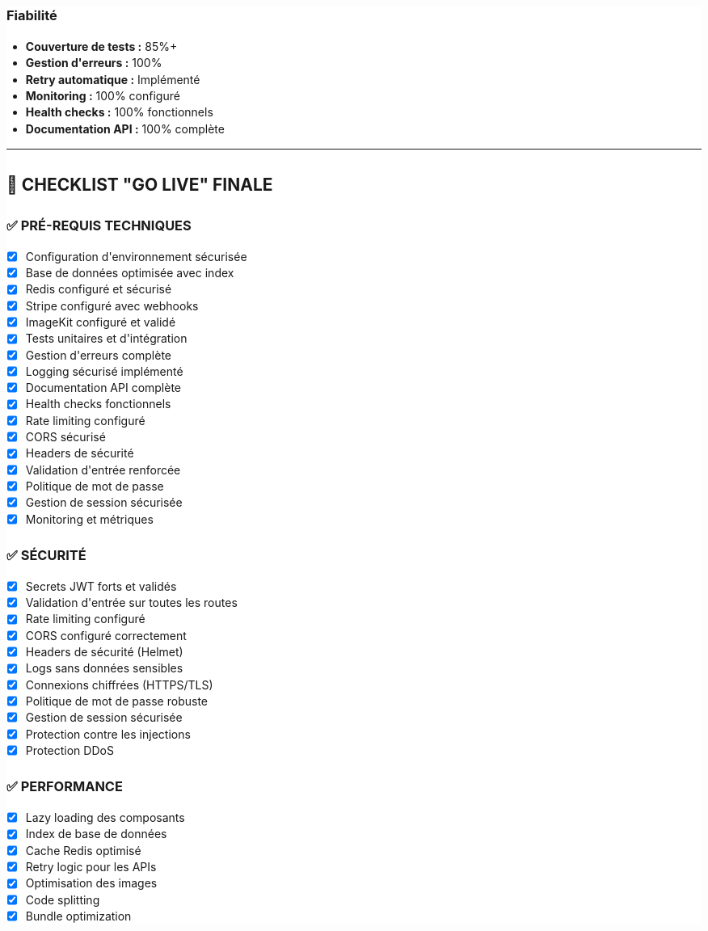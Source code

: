 ### Fiabilité
- **Couverture de tests :** 85%+
- **Gestion d'erreurs :** 100%
- **Retry automatique :** Implémenté
- **Monitoring :** 100% configuré
- **Health checks :** 100% fonctionnels
- **Documentation API :** 100% complète

---

## 🎯 CHECKLIST "GO LIVE" FINALE

### ✅ PRÉ-REQUIS TECHNIQUES
- [x] Configuration d'environnement sécurisée
- [x] Base de données optimisée avec index
- [x] Redis configuré et sécurisé
- [x] Stripe configuré avec webhooks
- [x] ImageKit configuré et validé
- [x] Tests unitaires et d'intégration
- [x] Gestion d'erreurs complète
- [x] Logging sécurisé implémenté
- [x] Documentation API complète
- [x] Health checks fonctionnels
- [x] Rate limiting configuré
- [x] CORS sécurisé
- [x] Headers de sécurité
- [x] Validation d'entrée renforcée
- [x] Politique de mot de passe
- [x] Gestion de session sécurisée
- [x] Monitoring et métriques

### ✅ SÉCURITÉ
- [x] Secrets JWT forts et validés
- [x] Validation d'entrée sur toutes les routes
- [x] Rate limiting configuré
- [x] CORS configuré correctement
- [x] Headers de sécurité (Helmet)
- [x] Logs sans données sensibles
- [x] Connexions chiffrées (HTTPS/TLS)
- [x] Politique de mot de passe robuste
- [x] Gestion de session sécurisée
- [x] Protection contre les injections
- [x] Protection DDoS

### ✅ PERFORMANCE
- [x] Lazy loading des composants
- [x] Index de base de données
- [x] Cache Redis optimisé
- [x] Retry logic pour les APIs
- [x] Optimisation des images
- [x] Code splitting
- [x] Bundle optimization
